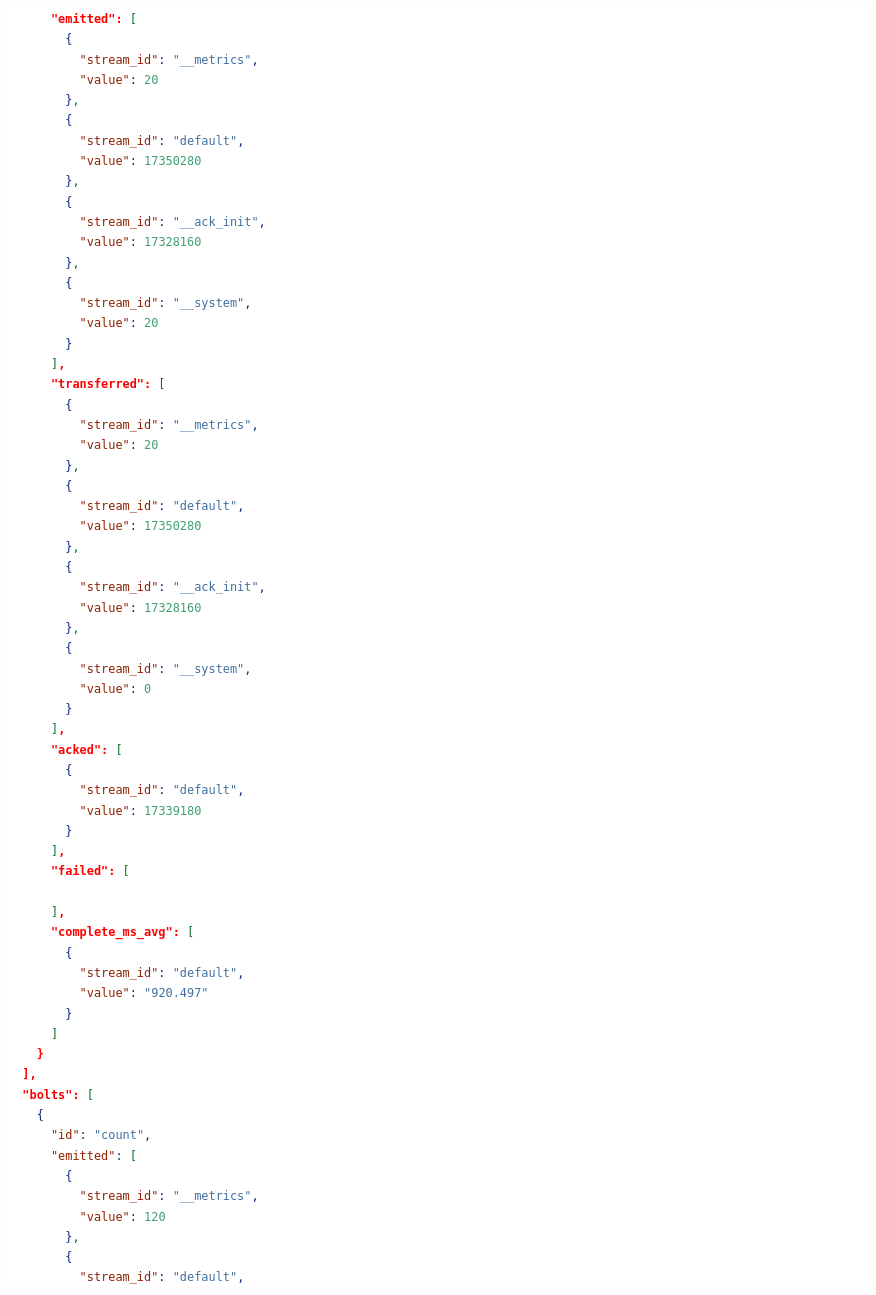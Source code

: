 ```json
      "emitted": [
        {
          "stream_id": "__metrics",
          "value": 20
        },
        {
          "stream_id": "default",
          "value": 17350280
        },
        {
          "stream_id": "__ack_init",
          "value": 17328160
        },
        {
          "stream_id": "__system",
          "value": 20
        }
      ],
      "transferred": [
        {
          "stream_id": "__metrics",
          "value": 20
        },
        {
          "stream_id": "default",
          "value": 17350280
        },
        {
          "stream_id": "__ack_init",
          "value": 17328160
        },
        {
          "stream_id": "__system",
          "value": 0
        }
      ],
      "acked": [
        {
          "stream_id": "default",
          "value": 17339180
        }
      ],
      "failed": [

      ],
      "complete_ms_avg": [
        {
          "stream_id": "default",
          "value": "920.497"
        }
      ]
    }
  ],
  "bolts": [
    {
      "id": "count",
      "emitted": [
        {
          "stream_id": "__metrics",
          "value": 120
        },
        {
          "stream_id": "default",
```